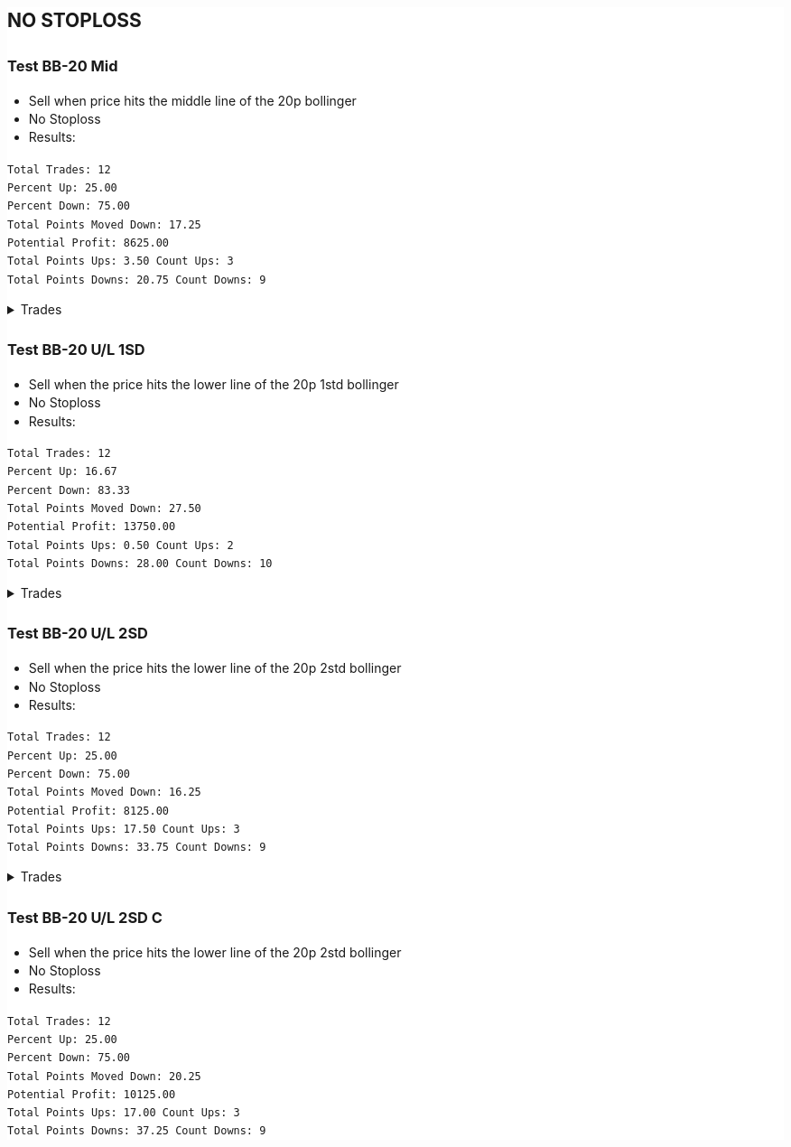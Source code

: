 ## NO STOPLOSS

### Test BB-20 Mid
* Sell when price hits the middle line of the 20p bollinger
* No Stoploss
* Results:
```
Total Trades: 12
Percent Up: 25.00
Percent Down: 75.00
Total Points Moved Down: 17.25
Potential Profit: 8625.00
Total Points Ups: 3.50 Count Ups: 3
Total Points Downs: 20.75 Count Downs: 9
```

<details><summary>Trades</summary></details>

### Test BB-20 U/L 1SD
* Sell when the price hits the lower line of the 20p 1std bollinger
* No Stoploss
* Results:
```
Total Trades: 12
Percent Up: 16.67
Percent Down: 83.33
Total Points Moved Down: 27.50
Potential Profit: 13750.00
Total Points Ups: 0.50 Count Ups: 2
Total Points Downs: 28.00 Count Downs: 10
```

<details><summary>Trades</summary></details>

### Test BB-20 U/L 2SD
* Sell when the price hits the lower line of the 20p 2std bollinger
* No Stoploss
* Results:
```
Total Trades: 12
Percent Up: 25.00
Percent Down: 75.00
Total Points Moved Down: 16.25
Potential Profit: 8125.00
Total Points Ups: 17.50 Count Ups: 3
Total Points Downs: 33.75 Count Downs: 9
```

<details><summary>Trades</summary></details>

### Test BB-20 U/L 2SD C
* Sell when the price hits the lower line of the 20p 2std bollinger
* No Stoploss
* Results:
```
Total Trades: 12
Percent Up: 25.00
Percent Down: 75.00
Total Points Moved Down: 20.25
Potential Profit: 10125.00
Total Points Ups: 17.00 Count Ups: 3
Total Points Downs: 37.25 Count Downs: 9
```
